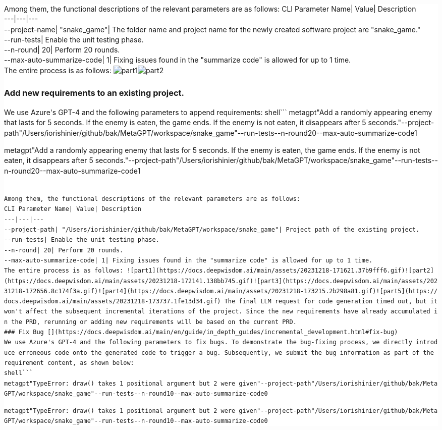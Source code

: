 Among them, the functional descriptions of the relevant parameters are as follows:
CLI Parameter Name| Value| Description  
---|---|---  
--project-name| "snake_game"| The folder name and project name for the newly created software project are "snake_game."  
--run-tests| Enable the unit testing phase.  
--n-round| 20| Perform 20 rounds.  
--max-auto-summarize-code| 1| Fixing issues found in the "summarize code" is allowed for up to 1 time.  
The entire process is as follows: ![part1](https://docs.deepwisdom.ai/main/assets/20231218-165803.3d270aa9.gif)![part2](https://docs.deepwisdom.ai/main/assets/20231218-170323.2c1b0da7.gif)
### Add new requirements to an existing project. [​](https://docs.deepwisdom.ai/main/en/guide/in_depth_guides/incremental_development.html#add-new-requirements-to-an-existing-project)
We use Azure's GPT-4 and the following parameters to append requirements:
shell```
metagpt"Add a randomly appearing enemy that lasts for 5 seconds. If the enemy is eaten, the game ends. If the enemy is not eaten, it disappears after 5 seconds."--project-path"/Users/iorishinier/github/bak/MetaGPT/workspace/snake_game"--run-tests--n-round20--max-auto-summarize-code1
```
```
metagpt"Add a randomly appearing enemy that lasts for 5 seconds. If the enemy is eaten, the game ends. If the enemy is not eaten, it disappears after 5 seconds."--project-path"/Users/iorishinier/github/bak/MetaGPT/workspace/snake_game"--run-tests--n-round20--max-auto-summarize-code1
```

Among them, the functional descriptions of the relevant parameters are as follows:
CLI Parameter Name| Value| Description  
---|---|---  
--project-path| "/Users/iorishinier/github/bak/MetaGPT/workspace/snake_game"| Project path of the existing project.  
--run-tests| Enable the unit testing phase.  
--n-round| 20| Perform 20 rounds.  
--max-auto-summarize-code| 1| Fixing issues found in the "summarize code" is allowed for up to 1 time.  
The entire process is as follows: ![part1](https://docs.deepwisdom.ai/main/assets/20231218-171621.37b9fff6.gif)![part2](https://docs.deepwisdom.ai/main/assets/20231218-172141.138bb745.gif)![part3](https://docs.deepwisdom.ai/main/assets/20231218-172656.8c174f3a.gif)![part4](https://docs.deepwisdom.ai/main/assets/20231218-173215.2b298a81.gif)![part5](https://docs.deepwisdom.ai/main/assets/20231218-173737.1fe13d34.gif) The final LLM request for code generation timed out, but it won't affect the subsequent incremental iterations of the project. Since the new requirements have already accumulated in the PRD, rerunning or adding new requirements will be based on the current PRD.
### Fix Bug [​](https://docs.deepwisdom.ai/main/en/guide/in_depth_guides/incremental_development.html#fix-bug)
We use Azure's GPT-4 and the following parameters to fix bugs. To demonstrate the bug-fixing process, we directly introduce erroneous code onto the generated code to trigger a bug. Subsequently, we submit the bug information as part of the requirement content, as shown below:
shell```
metagpt"TypeError: draw() takes 1 positional argument but 2 were given"--project-path"/Users/iorishinier/github/bak/MetaGPT/workspace/snake_game"--run-tests--n-round10--max-auto-summarize-code0
```
```
metagpt"TypeError: draw() takes 1 positional argument but 2 were given"--project-path"/Users/iorishinier/github/bak/MetaGPT/workspace/snake_game"--run-tests--n-round10--max-auto-summarize-code0
```
